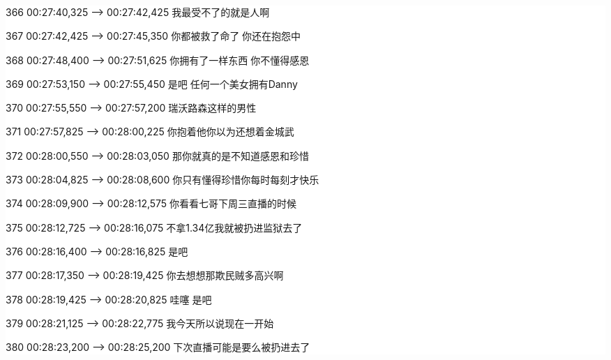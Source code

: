 366
00:27:40,325 –&gt; 00:27:42,425
我最受不了的就是人啊
 
367
00:27:42,425 –&gt; 00:27:45,350
你都被救了命了 你还在抱怨中
 
368
00:27:48,400 –&gt; 00:27:51,625
你拥有了一样东西 你不懂得感恩
 
369
00:27:53,150 –&gt; 00:27:55,450
是吧 任何一个美女拥有Danny
 
370
00:27:55,550 –&gt; 00:27:57,200
瑞沃路森这样的男性
 
371
00:27:57,825 –&gt; 00:28:00,225
你抱着他你以为还想着金城武
 
372
00:28:00,550 –&gt; 00:28:03,050
那你就真的是不知道感恩和珍惜
 
373
00:28:04,825 –&gt; 00:28:08,600
你只有懂得珍惜你每时每刻才快乐
 
374
00:28:09,900 –&gt; 00:28:12,575
你看看七哥下周三直播的时候
 
375
00:28:12,725 –&gt; 00:28:16,075
不拿1.34亿我就被扔进监狱去了
 
376
00:28:16,400 –&gt; 00:28:16,825
是吧
 
377
00:28:17,350 –&gt; 00:28:19,425
你去想想那欺民贼多高兴啊
 
378
00:28:19,425 –&gt; 00:28:20,825
哇噻 是吧
 
379
00:28:21,125 –&gt; 00:28:22,775
我今天所以说现在一开始
 
380
00:28:23,200 –&gt; 00:28:25,200
下次直播可能是要么被扔进去了
 